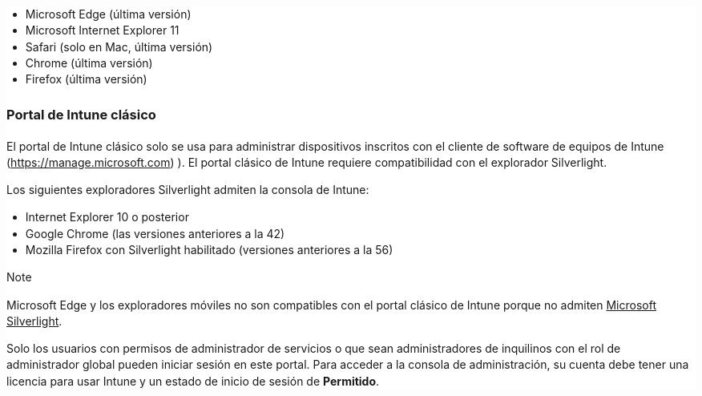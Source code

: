 - Microsoft Edge (última versión)
- Microsoft Internet Explorer 11
- Safari (solo en Mac, última versión)
- Chrome (última versión)
- Firefox (última versión)

### <a name="intune-classic-portal"></a>Portal de Intune clásico

El portal de Intune clásico solo se usa para administrar dispositivos inscritos con el cliente de software de equipos de Intune (https://manage.microsoft.com) ). El portal clásico de Intune requiere compatibilidad con el explorador Silverlight.

Los siguientes exploradores Silverlight admiten la consola de Intune:

- Internet Explorer 10 o posterior
- Google Chrome (las versiones anteriores a la 42)
- Mozilla Firefox con Silverlight habilitado (versiones anteriores a la 56)

> [!Note]
> Microsoft Edge y los exploradores móviles no son compatibles con el portal clásico de Intune porque no admiten [Microsoft Silverlight](/previous-versions/windows/silverlight/dotnet-windows-silverlight/cc838158(v=vs.95)).

Solo los usuarios con permisos de administrador de servicios o que sean administradores de inquilinos con el rol de administrador global pueden iniciar sesión en este portal. Para acceder a la consola de administración, su cuenta debe tener una licencia para usar Intune y un estado de inicio de sesión de **Permitido**.